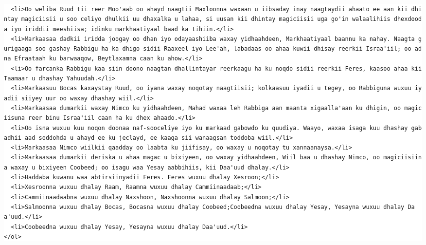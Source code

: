       <li>Oo weliba Ruud tii reer Moo'aab oo ahayd naagtii Maxloonna waxaan u iibsaday inay naagtaydii ahaato ee aan kii dhintay magiciisii u soo celiyo dhulkii uu dhaxalka u lahaa, si uusan kii dhintay magiciisii uga go'in walaalihiis dhexdooda iyo iriddii meeshiisa; idinku markhaatiyaal baad ka tihiin.</li>
      <li>Markaasaa dadkii iridda joogay oo dhan iyo odayaashiiba waxay yidhaahdeen, Markhaatiyaal baannu ka nahay. Naagta gurigaaga soo gashay Rabbigu ha ka dhigo sidii Raaxeel iyo Lee'ah, labadaas oo ahaa kuwii dhisay reerkii Israa'iil; oo adna Efraataah ku barwaaqow, Beytlaxamna caan ku ahow.</li>
      <li>Oo farcanka Rabbigu kaa siin doono naagtan dhallintayar reerkaagu ha ku noqdo sidii reerkii Feres, kaasoo ahaa kii Taamaar u dhashay Yahuudah.</li>
      <li>Markaasuu Bocas kaxaystay Ruud, oo iyana waxay noqotay naagtiisii; kolkaasuu iyadii u tegey, oo Rabbiguna wuxuu iyadii siiyey uur oo waxay dhashay wiil.</li>
      <li>Markaasaa dumarkii waxay Nimco ku yidhaahdeen, Mahad waxaa leh Rabbiga aan maanta xigaalla'aan ku dhigin, oo magiciisuna reer binu Israa'iil caan ha ku dhex ahaado.</li>
      <li>Oo isna wuxuu kuu noqon doonaa naf-sooceliye iyo ku markaad gabowdo ku quudiya. Waayo, waxaa isaga kuu dhashay gabadhii aad soddohda u ahayd ee ku jeclayd, ee kaaga sii wanaagsan toddoba wiil.</li>
      <li>Markaasaa Nimco wiilkii qaadday oo laabta ku jiifisay, oo waxay u noqotay tu xannaanaysa.</li>
      <li>Markaasaa dumarkii deriska u ahaa magac u bixiyeen, oo waxay yidhaahdeen, Wiil baa u dhashay Nimco, oo magiciisiina waxay u bixiyeen Coobeed; oo isagu waa Yesay aabbihiis, kii Daa'uud dhalay.</li>
      <li>Haddaba kuwanu waa abtirsiinyadii Feres. Feres wuxuu dhalay Xesroon;</li>
      <li>Xesroonna wuxuu dhalay Raam, Raamna wuxuu dhalay Cammiinaadaab;</li>
      <li>Cammiinaadaabna wuxuu dhalay Naxshoon, Naxshoonna wuxuu dhalay Salmoon;</li>
      <li>Salmoonna wuxuu dhalay Bocas, Bocasna wuxuu dhalay Coobeed;Coobeedna wuxuu dhalay Yesay, Yesayna wuxuu dhalay Daa'uud.</li>
      <li>Coobeedna wuxuu dhalay Yesay, Yesayna wuxuu dhalay Daa'uud.</li>
    </ol>
  </li>
</ol>